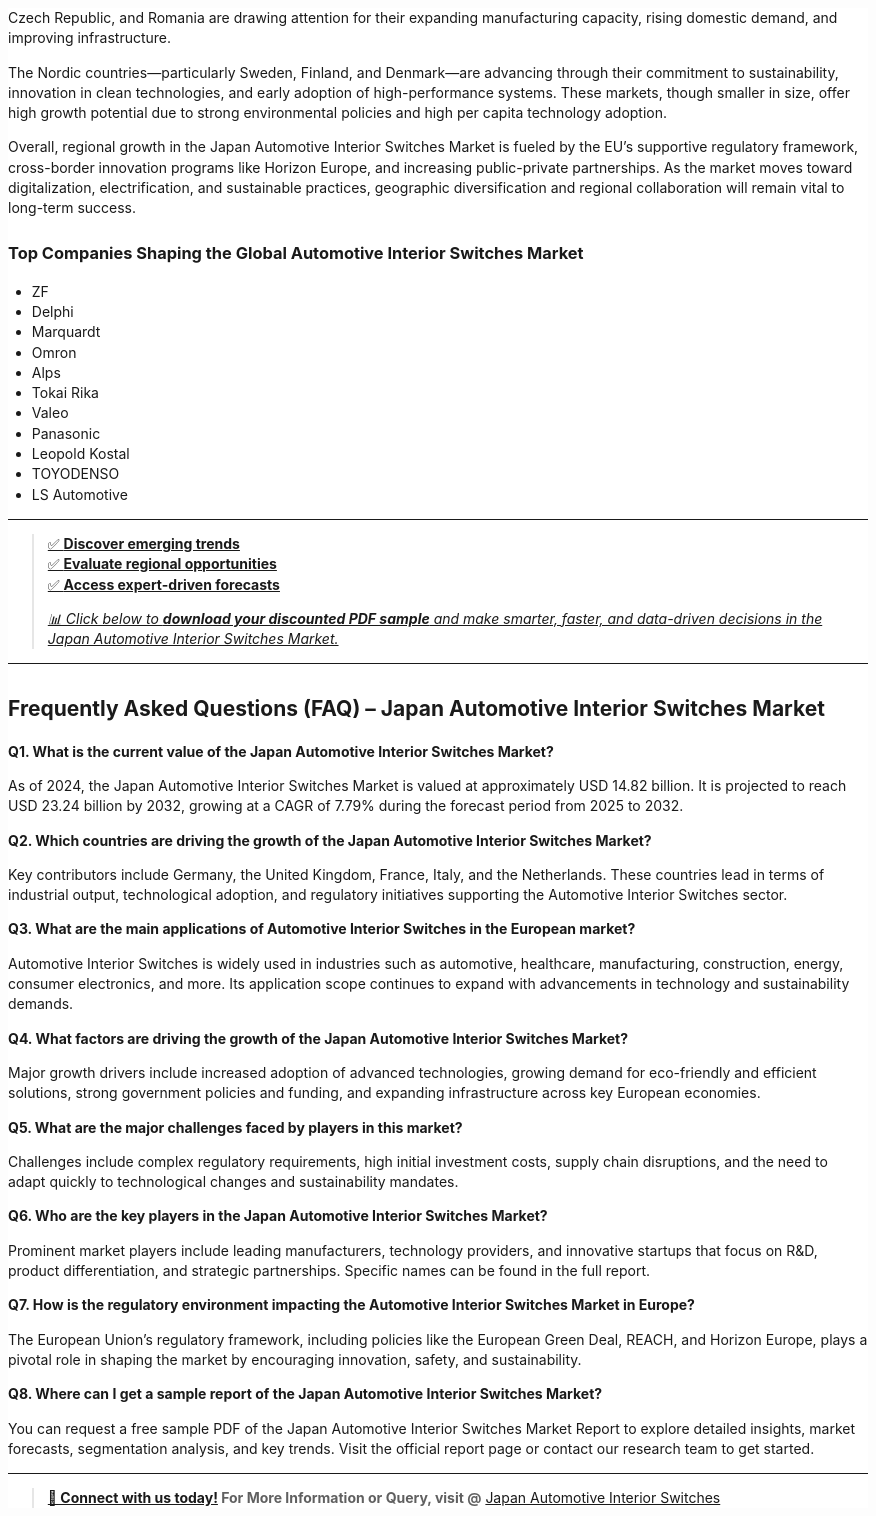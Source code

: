 Czech Republic, and Romania are drawing attention for their expanding manufacturing capacity, rising domestic demand, and improving infrastructure.</p><p>The Nordic countries&mdash;particularly Sweden, Finland, and Denmark&mdash;are advancing through their commitment to sustainability, innovation in clean technologies, and early adoption of high-performance systems. These markets, though smaller in size, offer high growth potential due to strong environmental policies and high per capita technology adoption.</p><p>Overall, regional growth in the Japan Automotive Interior Switches Market is fueled by the EU&rsquo;s supportive regulatory framework, cross-border innovation programs like Horizon Europe, and increasing public-private partnerships. As the market moves toward digitalization, electrification, and sustainable practices, geographic diversification and regional collaboration will remain vital to long-term success.</p><p><h3>Top Companies Shaping the Global Automotive Interior Switches Market </h3><ul><li>ZF</li><li>Delphi</li><li>Marquardt</li><li>Omron</li><li>Alps</li><li>Tokai Rika</li><li>Valeo</li><li>Panasonic</li><li>Leopold Kostal</li><li>TOYODENSO</li><li>LS Automotive</li></ul></p><hr /><blockquote><p><a href="https://www.marketresearchintellect.com/ask-for-discount/?rid=361842&amp;amp;utm_source=Github-JP&amp;amp;utm_medium=832">✅ <strong data-start="617" data-end="645">Discover emerging trends</strong></a><br data-start="645" data-end="648" /><a href="https://www.marketresearchintellect.com/ask-for-discount/?rid=361842&amp;amp;utm_source=Github-JP&amp;amp;utm_medium=832"> ✅ <strong data-start="650" data-end="685">Evaluate regional opportunities</strong></a><br data-start="685" data-end="688" /><a href="https://www.marketresearchintellect.com/ask-for-discount/?rid=361842&amp;amp;utm_source=Github-JP&amp;amp;utm_medium=832"> ✅ <strong data-start="690" data-end="724">Access expert-driven forecasts</strong></a></p><p class="" data-start="728" data-end="864"><em><a href="https://www.marketresearchintellect.com/ask-for-discount/?rid=361842&amp;amp;utm_source=Github-JP&amp;amp;utm_medium=832">📊 Click below to <strong data-start="746" data-end="785">download your discounted PDF sample</strong> and make smarter, faster, and data-driven decisions in the Japan Automotive Interior Switches Market.</a></em></p></blockquote><hr /><h2>Frequently Asked Questions (FAQ) &ndash; Japan Automotive Interior Switches Market</h2><p><strong>Q1. What is the current value of the Japan Automotive Interior Switches Market?</strong></p><p>As of 2024, the Japan Automotive Interior Switches Market is valued at approximately USD 14.82 billion. It is projected to reach USD 23.24 billion by 2032, growing at a CAGR of 7.79% during the forecast period from 2025 to 2032.</p><p><strong>Q2. Which countries are driving the growth of the Japan Automotive Interior Switches Market?</strong></p><p>Key contributors include Germany, the United Kingdom, France, Italy, and the Netherlands. These countries lead in terms of industrial output, technological adoption, and regulatory initiatives supporting the Automotive Interior Switches sector.</p><p><strong>Q3. What are the main applications of Automotive Interior Switches in the European market?</strong></p><p>Automotive Interior Switches is widely used in industries such as automotive, healthcare, manufacturing, construction, energy, consumer electronics, and more. Its application scope continues to expand with advancements in technology and sustainability demands.</p><p><strong>Q4. What factors are driving the growth of the Japan Automotive Interior Switches Market?</strong></p><p>Major growth drivers include increased adoption of advanced technologies, growing demand for eco-friendly and efficient solutions, strong government policies and funding, and expanding infrastructure across key European economies.</p><p><strong>Q5. What are the major challenges faced by players in this market?</strong></p><p>Challenges include complex regulatory requirements, high initial investment costs, supply chain disruptions, and the need to adapt quickly to technological changes and sustainability mandates.</p><p><strong>Q6. Who are the key players in the Japan Automotive Interior Switches Market?</strong></p><p>Prominent market players include leading manufacturers, technology providers, and innovative startups that focus on R&amp;D, product differentiation, and strategic partnerships. Specific names can be found in the full report.</p><p><strong>Q7. How is the regulatory environment impacting the Automotive Interior Switches Market in Europe?</strong></p><p>The European Union&rsquo;s regulatory framework, including policies like the European Green Deal, REACH, and Horizon Europe, plays a pivotal role in shaping the market by encouraging innovation, safety, and sustainability.</p><p><strong>Q8. Where can I get a sample report of the Japan Automotive Interior Switches Market?</strong></p><p>You can request a free sample PDF of the Japan Automotive Interior Switches Market Report to explore detailed insights, market forecasts, segmentation analysis, and key trends. Visit the official report page or contact our research team to get started.</p><hr /><blockquote><p><span class="font-[700]"><strong><a href="https://www.marketresearchintellect.com/product/global-automotive-interior-switches-market-size-and-forecast/?utm_source=Linkedin&utm_medium=832">📩 Connect with us today!</a> For More Information or Query, visit&nbsp;@</strong>&nbsp;</span><span class="font-[700]"><a href="https://www.marketresearchintellect.com/product/global-automotive-interior-switches-market-size-and-forecast/?utm_source=Linkedin&utm_medium=832" target="_blank" data-tracking-control-name="article-ssr-frontend-pulse_little-text-block" data-tracking-will-navigate="" data-test-link="">Japan Automotive Interior Switches
